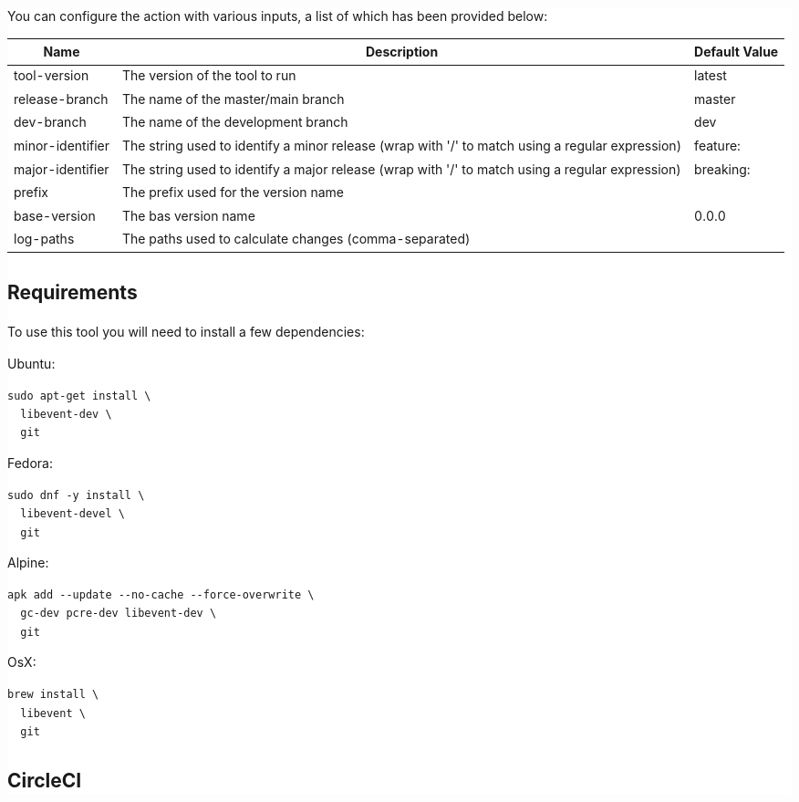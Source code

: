 You can configure the action with various inputs, a list of which has been provided below:

| Name             | Description                                                                                     | Default Value |
| ---------------- | ----------------------------------------------------------------------------------------------- | ------------- |
| tool-version     | The version of the tool to run                                                                  | latest        |
| release-branch   | The name of the master/main branch                                                              | master        |
| dev-branch       | The name of the development branch                                                              | dev           |
| minor-identifier | The string used to identify a minor release (wrap with '/' to match using a regular expression) | feature:      |
| major-identifier | The string used to identify a major release (wrap with '/' to match using a regular expression) | breaking:     |
| prefix           | The prefix used for the version name                                                            |               |
| base-version     | The bas version name                                                                            | 0.0.0         |
| log-paths        | The paths used to calculate changes (comma-separated)                                           |               |

## Requirements

To use this tool you will need to install a few dependencies:

Ubuntu:

```
sudo apt-get install \
  libevent-dev \
  git
```

Fedora:

```
sudo dnf -y install \
  libevent-devel \
  git
```

Alpine:

```
apk add --update --no-cache --force-overwrite \
  gc-dev pcre-dev libevent-dev \
  git
```

OsX:

```
brew install \
  libevent \
  git
```

## CircleCI
